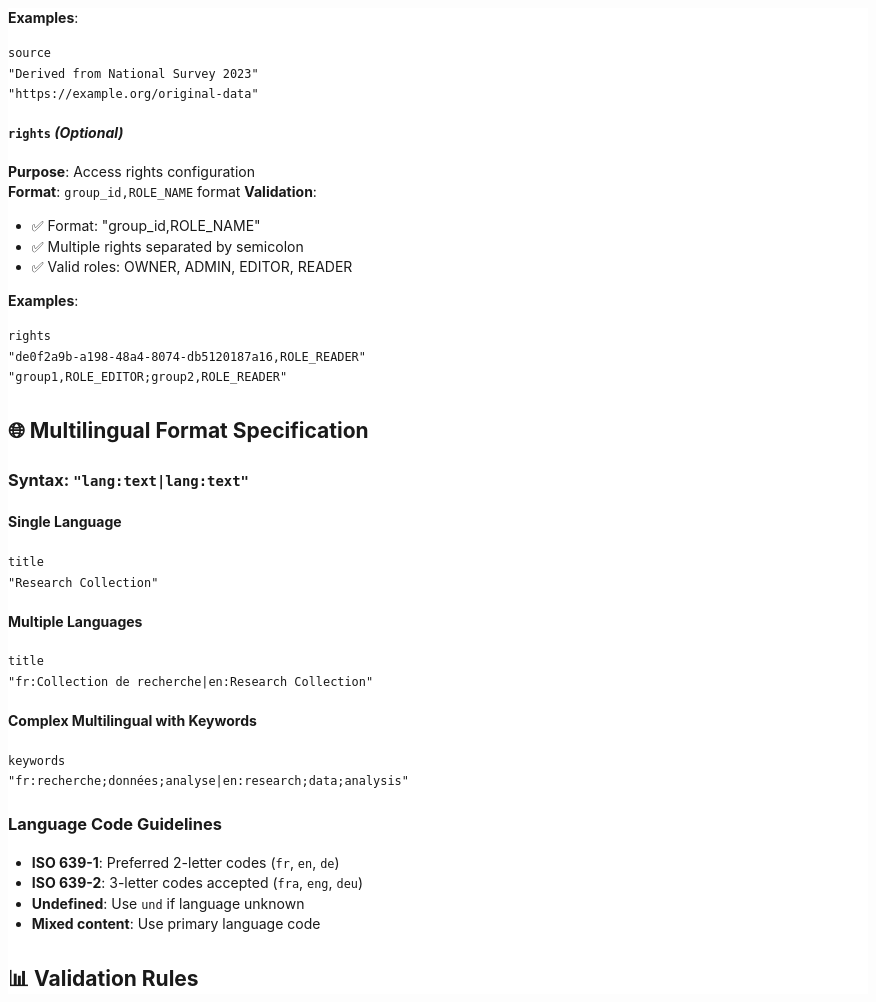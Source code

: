 **Examples**:
```csv
source
"Derived from National Survey 2023"
"https://example.org/original-data"
```

#### **`rights`** *(Optional)*
**Purpose**: Access rights configuration  
**Format**: `group_id,ROLE_NAME` format
**Validation**:
- ✅ Format: "group_id,ROLE_NAME"
- ✅ Multiple rights separated by semicolon
- ✅ Valid roles: OWNER, ADMIN, EDITOR, READER

**Examples**:
```csv
rights
"de0f2a9b-a198-48a4-8074-db5120187a16,ROLE_READER"
"group1,ROLE_EDITOR;group2,ROLE_READER"
```

## 🌐 Multilingual Format Specification

### **Syntax**: `"lang:text|lang:text"`

#### **Single Language**
```csv
title
"Research Collection"
```

#### **Multiple Languages**
```csv
title
"fr:Collection de recherche|en:Research Collection"
```

#### **Complex Multilingual with Keywords**
```csv
keywords
"fr:recherche;données;analyse|en:research;data;analysis"
```

### **Language Code Guidelines**
- **ISO 639-1**: Preferred 2-letter codes (`fr`, `en`, `de`)
- **ISO 639-2**: 3-letter codes accepted (`fra`, `eng`, `deu`)
- **Undefined**: Use `und` if language unknown
- **Mixed content**: Use primary language code

## 📊 Validation Rules
